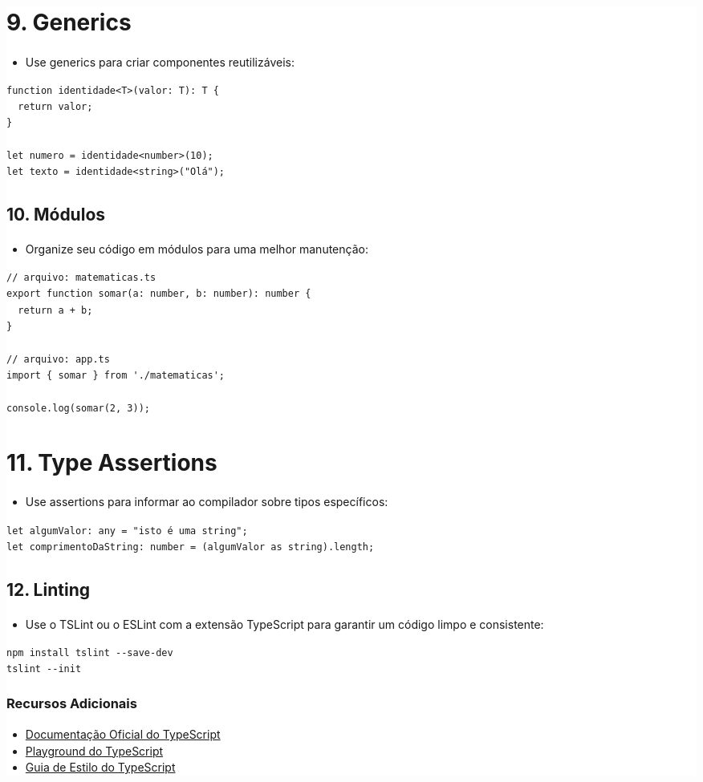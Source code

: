# 9. Generics

- Use generics para criar componentes reutilizáveis:

```
function identidade<T>(valor: T): T {
  return valor;
}

let numero = identidade<number>(10);
let texto = identidade<string>("Olá");

```

## 10. Módulos

- Organize seu código em módulos para uma melhor manutenção:

```
// arquivo: matematicas.ts
export function somar(a: number, b: number): number {
  return a + b;
}

// arquivo: app.ts
import { somar } from './matematicas';

console.log(somar(2, 3));

```

# 11. Type Assertions

- Use assertions para informar ao compilador sobre tipos específicos:

```
let algumValor: any = "isto é uma string";
let comprimentoDaString: number = (algumValor as string).length;

```

## 12. Linting

- Use o TSLint ou o ESLint com a extensão TypeScript para garantir um código limpo e consistente:

```
npm install tslint --save-dev
tslint --init
```

### Recursos Adicionais

- [Documentação Oficial do TypeScript](https://www.typescriptlang.org/pt/docs/handbook/typescript-in-5-minutes.html)
- [Playground do TypeScript](https://www.typescriptlang.org/pt/play/)
- [Guia de Estilo do TypeScript](https://github.com/microsoft/TypeScript/wiki/Coding-guidelines)
